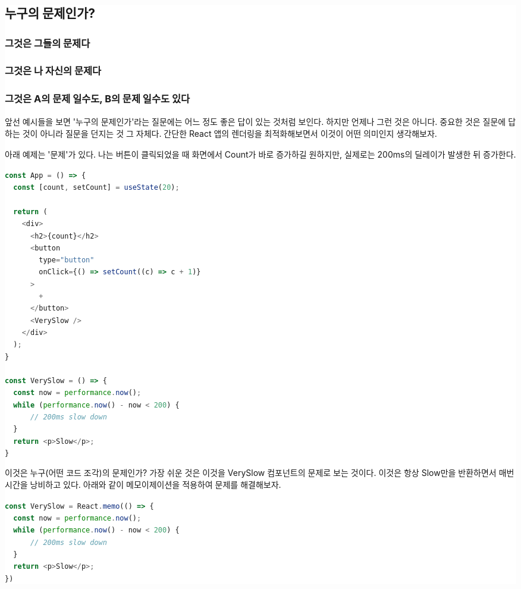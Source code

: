 ## 누구의 문제인가?

### 그것은 그들의 문제다

### 그것은 나 자신의 문제다

### 그것은 A의 문제 일수도, B의 문제 일수도 있다

앞선 예시들을 보면 '누구의 문제인가'라는 질문에는 어느 정도 좋은 답이 있는 것처럼 보인다. 하지만 언제나 그런 것은 아니다. 중요한 것은 질문에 답하는 것이 아니라 질문을 던지는 것 그 자체다. 간단한 React 앱의 렌더링을 최적화해보면서 이것이 어떤 의미인지 생각해보자.

아래 예제는 '문제'가 있다. 나는 버튼이 클릭되었을 때 화면에서 Count가 바로 증가하길 원하지만, 실제로는 200ms의 딜레이가 발생한 뒤 증가한다.

~~~js
const App = () => {
  const [count, setCount] = useState(20);

  return (
    <div>
      <h2>{count}</h2>
      <button 
        type="button" 
        onClick={() => setCount((c) => c + 1)}
      >
        +
      </button>
      <VerySlow />
    </div>
  );
}

const VerySlow = () => {
  const now = performance.now();
  while (performance.now() - now < 200) {
      // 200ms slow down
  }
  return <p>Slow</p>;
}
~~~

이것은 누구(어떤 코드 조각)의 문제인가? 가장 쉬운 것은 이것을 VerySlow 컴포넌트의 문제로 보는 것이다. 이것은 항상 Slow만을 반환하면서 매번 시간을 낭비하고 있다. 아래와 같이 메모이제이션을 적용하여 문제를 해결해보자.

~~~js
const VerySlow = React.memo(() => {
  const now = performance.now();
  while (performance.now() - now < 200) {
      // 200ms slow down
  }
  return <p>Slow</p>;
})
~~~
